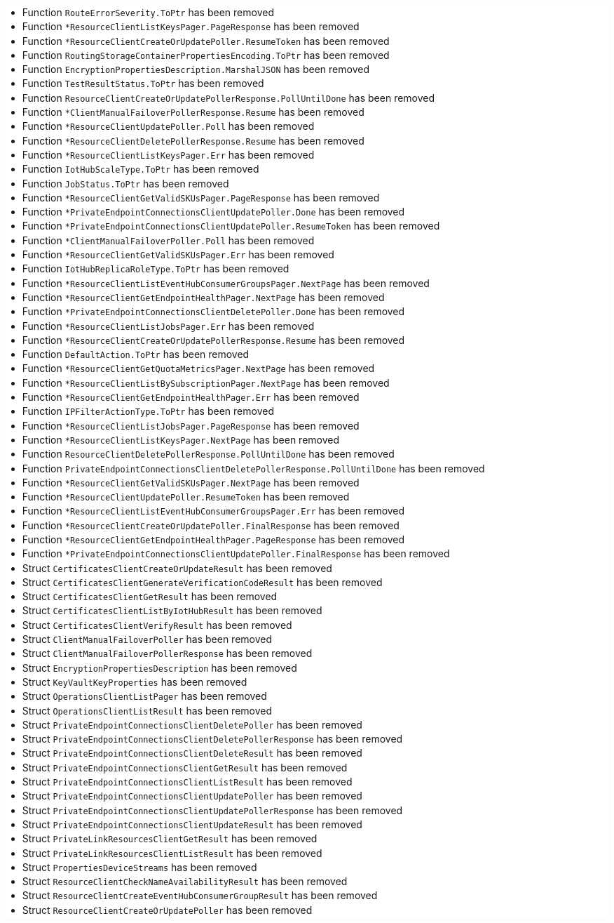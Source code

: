 - Function `RouteErrorSeverity.ToPtr` has been removed
- Function `*ResourceClientListKeysPager.PageResponse` has been removed
- Function `*ResourceClientCreateOrUpdatePoller.ResumeToken` has been removed
- Function `RoutingStorageContainerPropertiesEncoding.ToPtr` has been removed
- Function `EncryptionPropertiesDescription.MarshalJSON` has been removed
- Function `TestResultStatus.ToPtr` has been removed
- Function `ResourceClientCreateOrUpdatePollerResponse.PollUntilDone` has been removed
- Function `*ClientManualFailoverPollerResponse.Resume` has been removed
- Function `*ResourceClientUpdatePoller.Poll` has been removed
- Function `*ResourceClientDeletePollerResponse.Resume` has been removed
- Function `*ResourceClientListKeysPager.Err` has been removed
- Function `IotHubScaleType.ToPtr` has been removed
- Function `JobStatus.ToPtr` has been removed
- Function `*ResourceClientGetValidSKUsPager.PageResponse` has been removed
- Function `*PrivateEndpointConnectionsClientUpdatePoller.Done` has been removed
- Function `*PrivateEndpointConnectionsClientUpdatePoller.ResumeToken` has been removed
- Function `*ClientManualFailoverPoller.Poll` has been removed
- Function `*ResourceClientGetValidSKUsPager.Err` has been removed
- Function `IotHubReplicaRoleType.ToPtr` has been removed
- Function `*ResourceClientListEventHubConsumerGroupsPager.NextPage` has been removed
- Function `*ResourceClientGetEndpointHealthPager.NextPage` has been removed
- Function `*PrivateEndpointConnectionsClientDeletePoller.Done` has been removed
- Function `*ResourceClientListJobsPager.Err` has been removed
- Function `*ResourceClientCreateOrUpdatePollerResponse.Resume` has been removed
- Function `DefaultAction.ToPtr` has been removed
- Function `*ResourceClientGetQuotaMetricsPager.NextPage` has been removed
- Function `*ResourceClientListBySubscriptionPager.NextPage` has been removed
- Function `*ResourceClientGetEndpointHealthPager.Err` has been removed
- Function `IPFilterActionType.ToPtr` has been removed
- Function `*ResourceClientListJobsPager.PageResponse` has been removed
- Function `*ResourceClientListKeysPager.NextPage` has been removed
- Function `ResourceClientDeletePollerResponse.PollUntilDone` has been removed
- Function `PrivateEndpointConnectionsClientDeletePollerResponse.PollUntilDone` has been removed
- Function `*ResourceClientGetValidSKUsPager.NextPage` has been removed
- Function `*ResourceClientUpdatePoller.ResumeToken` has been removed
- Function `*ResourceClientListEventHubConsumerGroupsPager.Err` has been removed
- Function `*ResourceClientCreateOrUpdatePoller.FinalResponse` has been removed
- Function `*ResourceClientGetEndpointHealthPager.PageResponse` has been removed
- Function `*PrivateEndpointConnectionsClientUpdatePoller.FinalResponse` has been removed
- Struct `CertificatesClientCreateOrUpdateResult` has been removed
- Struct `CertificatesClientGenerateVerificationCodeResult` has been removed
- Struct `CertificatesClientGetResult` has been removed
- Struct `CertificatesClientListByIotHubResult` has been removed
- Struct `CertificatesClientVerifyResult` has been removed
- Struct `ClientManualFailoverPoller` has been removed
- Struct `ClientManualFailoverPollerResponse` has been removed
- Struct `EncryptionPropertiesDescription` has been removed
- Struct `KeyVaultKeyProperties` has been removed
- Struct `OperationsClientListPager` has been removed
- Struct `OperationsClientListResult` has been removed
- Struct `PrivateEndpointConnectionsClientDeletePoller` has been removed
- Struct `PrivateEndpointConnectionsClientDeletePollerResponse` has been removed
- Struct `PrivateEndpointConnectionsClientDeleteResult` has been removed
- Struct `PrivateEndpointConnectionsClientGetResult` has been removed
- Struct `PrivateEndpointConnectionsClientListResult` has been removed
- Struct `PrivateEndpointConnectionsClientUpdatePoller` has been removed
- Struct `PrivateEndpointConnectionsClientUpdatePollerResponse` has been removed
- Struct `PrivateEndpointConnectionsClientUpdateResult` has been removed
- Struct `PrivateLinkResourcesClientGetResult` has been removed
- Struct `PrivateLinkResourcesClientListResult` has been removed
- Struct `PropertiesDeviceStreams` has been removed
- Struct `ResourceClientCheckNameAvailabilityResult` has been removed
- Struct `ResourceClientCreateEventHubConsumerGroupResult` has been removed
- Struct `ResourceClientCreateOrUpdatePoller` has been removed